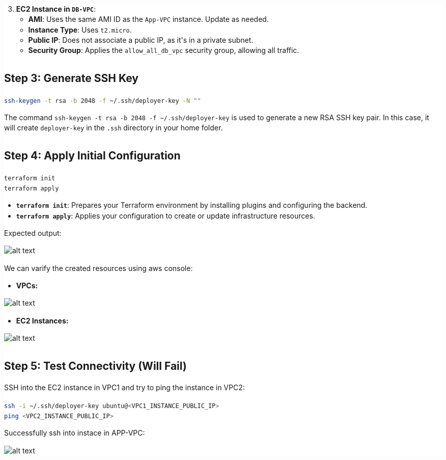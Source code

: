 3. **EC2 Instance in `DB-VPC`**:
   - **AMI**: Uses the same AMI ID as the `App-VPC` instance. Update as needed.
   - **Instance Type**: Uses `t2.micro`.
   - **Public IP**: Does not associate a public IP, as it's in a private subnet.
   - **Security Group**: Applies the `allow_all_db_vpc` security group, allowing all traffic.

## Step 3: Generate SSH Key

```bash
ssh-keygen -t rsa -b 2048 -f ~/.ssh/deployer-key -N ""
```


The command `ssh-keygen -t rsa -b 2048 -f ~/.ssh/deployer-key` is used to generate a new RSA SSH key pair. In this case, it will create `deployer-key` in the `.ssh` directory in your home folder.



## Step 4: Apply Initial Configuration

```bash
terraform init
terraform apply
```

- **`terraform init`**: Prepares your Terraform environment by installing plugins and configuring the backend.
- **`terraform apply`**: Applies your configuration to create or update infrastructure resources.

Expected output:

![alt text](https://github.com/Minhaz00/Terraform-Labs/blob/main/Terraform%20Labs/28.%20VPC%20peering/images/image-1.png?raw=true)

We can varify the created resources using aws console:

- **VPCs:**

![alt text](https://github.com/Minhaz00/Terraform-Labs/blob/main/Terraform%20Labs/28.%20VPC%20peering/images/image-6.png?raw=true)

- **EC2 Instances:**

![alt text](https://github.com/Minhaz00/Terraform-Labs/blob/main/Terraform%20Labs/28.%20VPC%20peering/images/image-7.png?raw=true)

## Step 5: Test Connectivity (Will Fail)

SSH into the EC2 instance in VPC1 and try to ping the instance in VPC2:

```bash
ssh -i ~/.ssh/deployer-key ubuntu@<VPC1_INSTANCE_PUBLIC_IP>
ping <VPC2_INSTANCE_PUBLIC_IP>
```

Successfully ssh into instace in APP-VPC:

![alt text](https://github.com/Minhaz00/Terraform-Labs/blob/main/Terraform%20Labs/28.%20VPC%20peering/images/image.png?raw=true)
